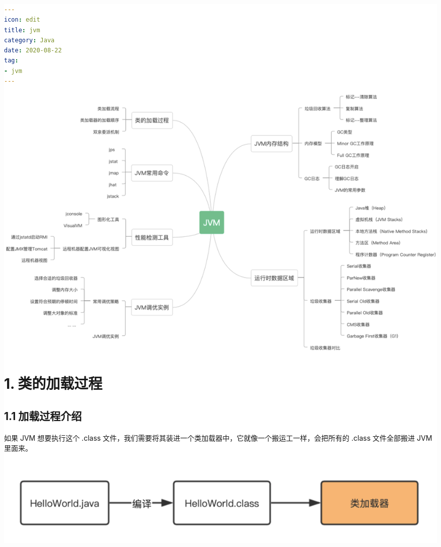 ```yaml
---
icon: edit
title: jvm
category: Java
date: 2020-08-22
tag:
- jvm
---
```




![](./jvm.assets/true-640.png)

# 1. 类的加载过程

## 1.1 加载过程介绍

如果 JVM 想要执行这个 .class 文件，我们需要将其装进一个类加载器中，它就像一个搬运工一样，会把所有的 .class 文件全部搬进 JVM 里面来。

![](./jvm.assets/true-640-16558637842152.png)
